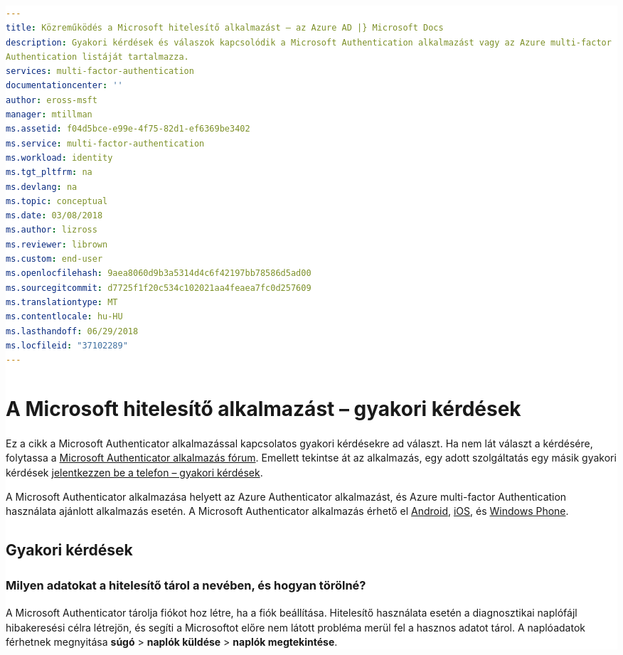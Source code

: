 ```yaml
---
title: Közreműködés a Microsoft hitelesítő alkalmazást – az Azure AD |} Microsoft Docs
description: Gyakori kérdések és válaszok kapcsolódik a Microsoft Authentication alkalmazást vagy az Azure multi-factor Authentication listáját tartalmazza.
services: multi-factor-authentication
documentationcenter: ''
author: eross-msft
manager: mtillman
ms.assetid: f04d5bce-e99e-4f75-82d1-ef6369be3402
ms.service: multi-factor-authentication
ms.workload: identity
ms.tgt_pltfrm: na
ms.devlang: na
ms.topic: conceptual
ms.date: 03/08/2018
ms.author: lizross
ms.reviewer: librown
ms.custom: end-user
ms.openlocfilehash: 9aea8060d9b3a5314d4c6f42197bb78586d5ad00
ms.sourcegitcommit: d7725f1f20c534c102021aa4feaea7fc0d257609
ms.translationtype: MT
ms.contentlocale: hu-HU
ms.lasthandoff: 06/29/2018
ms.locfileid: "37102289"
---
```

# <a name="microsoft-authenticator-app-faq"></a>A Microsoft hitelesítő alkalmazást – gyakori kérdések

Ez a cikk a Microsoft Authenticator alkalmazással kapcsolatos gyakori kérdésekre ad választ. Ha nem lát választ a kérdésére, folytassa a [Microsoft Authenticator alkalmazás fórum](https://social.technet.microsoft.com/Forums/en-US/home?forum=MicrosoftAuthenticatorApp). Emellett tekintse át az alkalmazás, egy adott szolgáltatás egy másik gyakori kérdések [jelentkezzen be a telefon – gyakori kérdések](microsoft-authenticator-app-phone-signin-faq.md).

A Microsoft Authenticator alkalmazása helyett az Azure Authenticator alkalmazást, és Azure multi-factor Authentication használata ajánlott alkalmazás esetén. A Microsoft Authenticator alkalmazás érhető el [Android](https://go.microsoft.com/fwlink/?linkid=866594), [iOS](https://go.microsoft.com/fwlink/?linkid=866594), és [Windows Phone](http://go.microsoft.com/fwlink/?Linkid=825071).

## <a name="frequently-asked-questions"></a>Gyakori kérdések

### <a name="what-data-does-the-authenticator-store-on-my-behalf-and-how-can-i-delete-it"></a>Milyen adatokat a hitelesítő tárol a nevében, és hogyan törölné?

A Microsoft Authenticator tárolja fiókot hoz létre, ha a fiók beállítása. Hitelesítő használata esetén a diagnosztikai naplófájl hibakeresési célra létrejön, és segíti a Microsoftot előre nem látott probléma merül fel a hasznos adatot tárol. A naplóadatok férhetnek megnyitása **súgó** > **naplók küldése** > **naplók megtekintése**.
